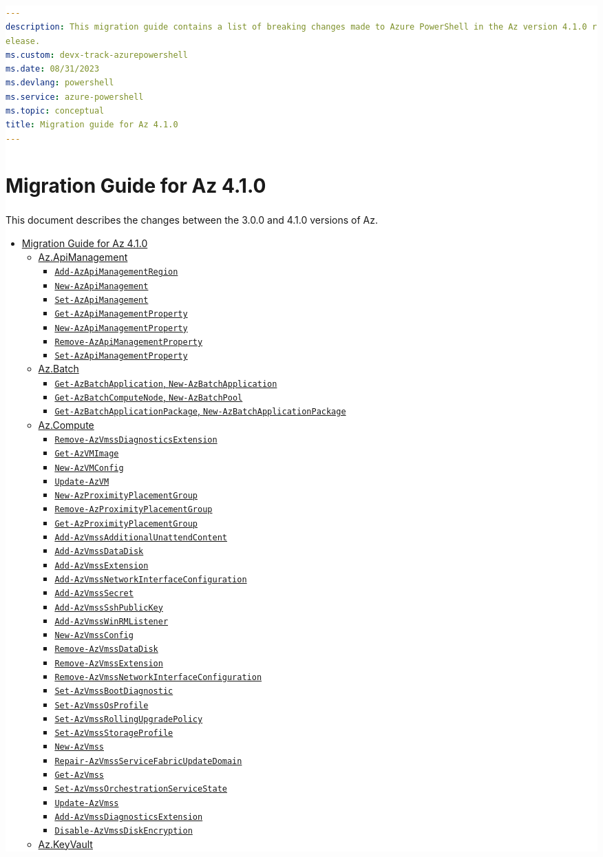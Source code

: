 ```yaml
---
description: This migration guide contains a list of breaking changes made to Azure PowerShell in the Az version 4.1.0 release.
ms.custom: devx-track-azurepowershell
ms.date: 08/31/2023  
ms.devlang: powershell
ms.service: azure-powershell
ms.topic: conceptual
title: Migration guide for Az 4.1.0
---
```


# Migration Guide for Az 4.1.0

This document describes the changes between the 3.0.0 and 4.1.0 versions of Az.

- [Migration Guide for Az 4.1.0](#migration-guide-for-az-410)
  - [Az.ApiManagement](#azapimanagement)
    - [`Add-AzApiManagementRegion`](#add-azapimanagementregion)
    - [`New-AzApiManagement`](#new-azapimanagement)
    - [`Set-AzApiManagement`](#set-azapimanagement)
    - [`Get-AzApiManagementProperty`](#get-azapimanagementproperty)
    - [`New-AzApiManagementProperty`](#new-azapimanagementproperty)
    - [`Remove-AzApiManagementProperty`](#remove-azapimanagementproperty)
    - [`Set-AzApiManagementProperty`](#set-azapimanagementproperty)
  - [Az.Batch](#azbatch)
    - [`Get-AzBatchApplication`, `New-AzBatchApplication`](#get-azbatchapplication-new-azbatchapplication)
    - [`Get-AzBatchComputeNode`, `New-AzBatchPool`](#get-azbatchcomputenode-new-azbatchpool)
    - [`Get-AzBatchApplicationPackage`, `New-AzBatchApplicationPackage`](#get-azbatchapplicationpackage-new-azbatchapplicationpackage)
  - [Az.Compute](#azcompute)
    - [`Remove-AzVmssDiagnosticsExtension`](#remove-azvmssdiagnosticsextension)
    - [`Get-AzVMImage`](#get-azvmimage)
    - [`New-AzVMConfig`](#new-azvmconfig)
    - [`Update-AzVM`](#update-azvm)
    - [`New-AzProximityPlacementGroup`](#new-azproximityplacementgroup)
    - [`Remove-AzProximityPlacementGroup`](#remove-azproximityplacementgroup)
    - [`Get-AzProximityPlacementGroup`](#get-azproximityplacementgroup)
    - [`Add-AzVmssAdditionalUnattendContent`](#add-azvmssadditionalunattendcontent)
    - [`Add-AzVmssDataDisk`](#add-azvmssdatadisk)
    - [`Add-AzVmssExtension`](#add-azvmssextension)
    - [`Add-AzVmssNetworkInterfaceConfiguration`](#add-azvmssnetworkinterfaceconfiguration)
    - [`Add-AzVmssSecret`](#add-azvmsssecret)
    - [`Add-AzVmssSshPublicKey`](#add-azvmsssshpublickey)
    - [`Add-AzVmssWinRMListener`](#add-azvmsswinrmlistener)
    - [`New-AzVmssConfig`](#new-azvmssconfig)
    - [`Remove-AzVmssDataDisk`](#remove-azvmssdatadisk)
    - [`Remove-AzVmssExtension`](#remove-azvmssextension)
    - [`Remove-AzVmssNetworkInterfaceConfiguration`](#remove-azvmssnetworkinterfaceconfiguration)
    - [`Set-AzVmssBootDiagnostic`](#set-azvmssbootdiagnostic)
    - [`Set-AzVmssOsProfile`](#set-azvmssosprofile)
    - [`Set-AzVmssRollingUpgradePolicy`](#set-azvmssrollingupgradepolicy)
    - [`Set-AzVmssStorageProfile`](#set-azvmssstorageprofile)
    - [`New-AzVmss`](#new-azvmss)
    - [`Repair-AzVmssServiceFabricUpdateDomain`](#repair-azvmssservicefabricupdatedomain)
    - [`Get-AzVmss`](#get-azvmss)
    - [`Set-AzVmssOrchestrationServiceState`](#set-azvmssorchestrationservicestate)
    - [`Update-AzVmss`](#update-azvmss)
    - [`Add-AzVmssDiagnosticsExtension`](#add-azvmssdiagnosticsextension)
    - [`Disable-AzVmssDiskEncryption`](#disable-azvmssdiskencryption)
  - [Az.KeyVault](#azkeyvault)